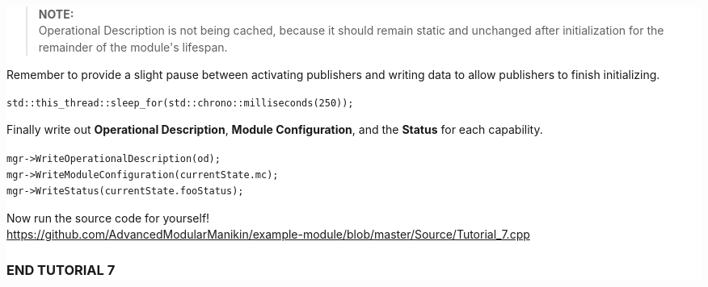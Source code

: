 > **NOTE:**\
Operational Description is not being cached, because it should remain static and unchanged after initialization for the remainder of the module's lifespan.

Remember to provide a slight pause between activating publishers and writing data to allow publishers to finish initializing.
```
std::this_thread::sleep_for(std::chrono::milliseconds(250));
```

Finally write out **Operational Description**, **Module Configuration**, and the **Status** for each capability.
```
mgr->WriteOperationalDescription(od);
mgr->WriteModuleConfiguration(currentState.mc);
mgr->WriteStatus(currentState.fooStatus);
```

Now run the source code for yourself!\
https://github.com/AdvancedModularManikin/example-module/blob/master/Source/Tutorial_7.cpp

### END TUTORIAL 7
